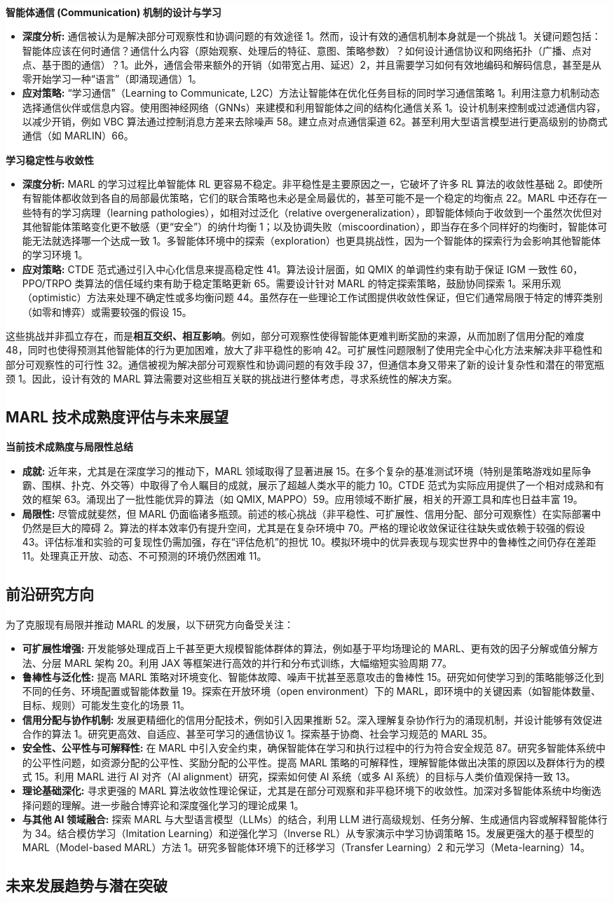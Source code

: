 **智能体通信 (Communication) 机制的设计与学习**

* **深度分析:** 通信被认为是解决部分可观察性和协调问题的有效途径 1。然而，设计有效的通信机制本身就是一个挑战 1。关键问题包括：智能体应该在何时通信？通信什么内容（原始观察、处理后的特征、意图、策略参数）？如何设计通信协议和网络拓扑（广播、点对点、基于图的通信）？1。此外，通信会带来额外的开销（如带宽占用、延迟）2，并且需要学习如何有效地编码和解码信息，甚至是从零开始学习一种“语言”（即涌现通信）1。  
* **应对策略:** “学习通信”（Learning to Communicate, L2C）方法让智能体在优化任务目标的同时学习通信策略 1。利用注意力机制动态选择通信伙伴或信息内容。使用图神经网络（GNNs）来建模和利用智能体之间的结构化通信关系 1。设计机制来控制或过滤通信内容，以减少开销，例如 VBC 算法通过控制消息方差来去除噪声 58。建立点对点通信渠道 62。甚至利用大型语言模型进行更高级别的协商式通信（如 MARLIN）66。

**学习稳定性与收敛性**

* **深度分析:** MARL 的学习过程比单智能体 RL 更容易不稳定。非平稳性是主要原因之一，它破坏了许多 RL 算法的收敛性基础 2。即使所有智能体都收敛到各自的局部最优策略，它们的联合策略也未必是全局最优的，甚至可能不是一个稳定的均衡点 22。MARL 中还存在一些特有的学习病理（learning pathologies），如相对过泛化（relative overgeneralization），即智能体倾向于收敛到一个虽然次优但对其他智能体策略变化更不敏感（更“安全”）的纳什均衡 1；以及协调失败（miscoordination），即当存在多个同样好的均衡时，智能体可能无法就选择哪一个达成一致 1。多智能体环境中的探索（exploration）也更具挑战性，因为一个智能体的探索行为会影响其他智能体的学习环境 1。  
* **应对策略:** CTDE 范式通过引入中心化信息来提高稳定性 41。算法设计层面，如 QMIX 的单调性约束有助于保证 IGM 一致性 60，PPO/TRPO 类算法的信任域约束有助于稳定策略更新 65。需要设计针对 MARL 的特定探索策略，鼓励协同探索 1。采用乐观（optimistic）方法来处理不确定性或多均衡问题 44。虽然存在一些理论工作试图提供收敛性保证，但它们通常局限于特定的博弈类别（如零和博弈）或需要较强的假设 15。

这些挑战并非孤立存在，而是**相互交织、相互影响**。例如，部分可观察性使得智能体更难判断奖励的来源，从而加剧了信用分配的难度 48，同时也使得预测其他智能体的行为更加困难，放大了非平稳性的影响 42。可扩展性问题限制了使用完全中心化方法来解决非平稳性和部分可观察性的可行性 32。通信被视为解决部分可观察性和协调问题的有效手段 37，但通信本身又带来了新的设计复杂性和潜在的带宽瓶颈 1。因此，设计有效的 MARL 算法需要对这些相互关联的挑战进行整体考虑，寻求系统性的解决方案。

## **MARL 技术成熟度评估与未来展望**

**当前技术成熟度与局限性总结**

* **成就:** 近年来，尤其是在深度学习的推动下，MARL 领域取得了显著进展 15。在多个复杂的基准测试环境（特别是策略游戏如星际争霸、围棋、扑克、外交等）中取得了令人瞩目的成就，展示了超越人类水平的能力 10。CTDE 范式为实际应用提供了一个相对成熟和有效的框架 63。涌现出了一批性能优异的算法（如 QMIX, MAPPO）59。应用领域不断扩展，相关的开源工具和库也日益丰富 19。  
* **局限性:** 尽管成就斐然，但 MARL 仍面临诸多瓶颈。前述的核心挑战（非平稳性、可扩展性、信用分配、部分可观察性）在实际部署中仍然是巨大的障碍 2。算法的样本效率仍有提升空间，尤其是在复杂环境中 70。严格的理论收敛保证往往缺失或依赖于较强的假设 43。评估标准和实验的可复现性仍需加强，存在“评估危机”的担忧 10。模拟环境中的优异表现与现实世界中的鲁棒性之间仍存在差距 11。处理真正开放、动态、不可预测的环境仍然困难 11。

## **前沿研究方向**

为了克服现有局限并推动 MARL 的发展，以下研究方向备受关注：

* **可扩展性增强:** 开发能够处理成百上千甚至更大规模智能体群体的算法，例如基于平均场理论的 MARL、更有效的因子分解或值分解方法、分层 MARL 架构 20。利用 JAX 等框架进行高效的并行和分布式训练，大幅缩短实验周期 77。  
* **鲁棒性与泛化性:** 提高 MARL 策略对环境变化、智能体故障、噪声干扰甚至恶意攻击的鲁棒性 15。研究如何使学习到的策略能够泛化到不同的任务、环境配置或智能体数量 19。探索在开放环境（open environment）下的 MARL，即环境中的关键因素（如智能体数量、目标、规则）可能发生变化的场景 11。  
* **信用分配与协作机制:** 发展更精细化的信用分配技术，例如引入因果推断 52。深入理解复杂协作行为的涌现机制，并设计能够有效促进合作的算法 1。研究更高效、自适应、甚至可学习的通信协议 1。探索基于协商、社会学习规范的 MARL 35。  
* **安全性、公平性与可解释性:** 在 MARL 中引入安全约束，确保智能体在学习和执行过程中的行为符合安全规范 87。研究多智能体系统中的公平性问题，如资源分配的公平性、奖励分配的公平性。提高 MARL 策略的可解释性，理解智能体做出决策的原因以及群体行为的模式 15。利用 MARL 进行 AI 对齐（AI alignment）研究，探索如何使 AI 系统（或多 AI 系统）的目标与人类价值观保持一致 13。  
* **理论基础深化:** 寻求更强的 MARL 算法收敛性理论保证，尤其是在部分可观察和非平稳环境下的收敛性。加深对多智能体系统中均衡选择问题的理解。进一步融合博弈论和深度强化学习的理论成果 1。  
* **与其他 AI 领域融合:** 探索 MARL 与大型语言模型（LLMs）的结合，利用 LLM 进行高级规划、任务分解、生成通信内容或解释智能体行为 34。结合模仿学习（Imitation Learning）和逆强化学习（Inverse RL）从专家演示中学习协调策略 15。发展更强大的基于模型的 MARL（Model-based MARL）方法 1。研究多智能体环境下的迁移学习（Transfer Learning）2 和元学习（Meta-learning）14。

## **未来发展趋势与潜在突破**

